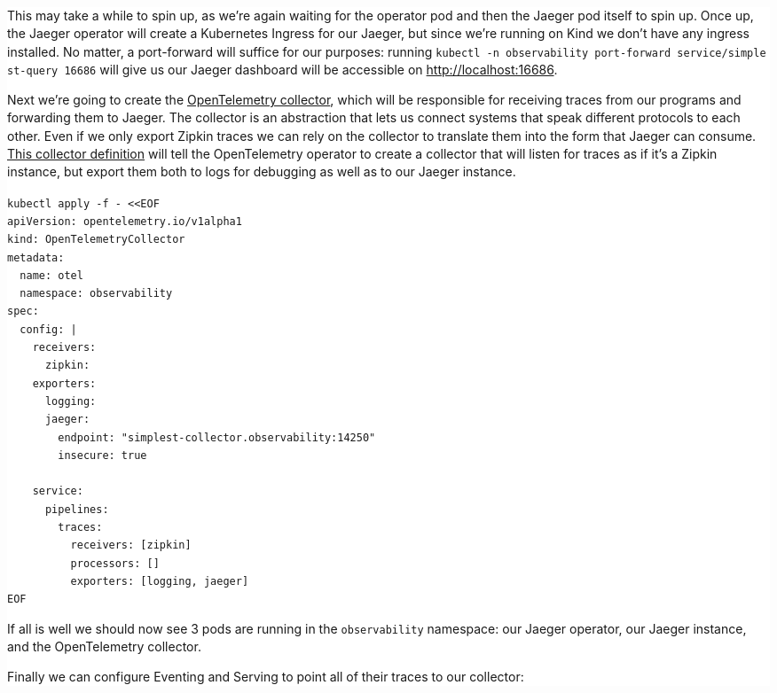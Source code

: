 This may take a while to spin up, as we’re again waiting for the operator pod
and then the Jaeger pod itself to spin up. Once up, the Jaeger operator will
create a Kubernetes Ingress for our Jaeger, but since we’re running on Kind we
don’t have any ingress installed. No matter, a port-forward will suffice for our
purposes: running `kubectl -n observability port-forward service/simplest-query
16686` will give us our Jaeger dashboard will be accessible on
[http://localhost:16686](http://localhost:16686).

Next we’re going to create the [OpenTelemetry
collector](https://opentelemetry.io/docs/collector/getting-started/), which will
be responsible for receiving traces from our programs and forwarding them to
Jaeger. The collector is an abstraction that lets us connect systems that speak
different protocols to each other. Even if we only export Zipkin traces we can
rely on the collector to translate them into the form that Jaeger can consume.
[This collector
definition](https://github.com/benmoss/knative-tracing/blob/main/otel.yaml) will
tell the OpenTelemetry operator to create a collector that will listen for
traces as if it’s a Zipkin instance, but export them both to logs for debugging
as well as to our Jaeger instance.


```
kubectl apply -f - <<EOF
apiVersion: opentelemetry.io/v1alpha1
kind: OpenTelemetryCollector
metadata:
  name: otel
  namespace: observability
spec:
  config: |
    receivers:
      zipkin:
    exporters:
      logging:
      jaeger:
        endpoint: "simplest-collector.observability:14250"
        insecure: true

    service:
      pipelines:
        traces:
          receivers: [zipkin]
          processors: []
          exporters: [logging, jaeger]
EOF
```

If all is well we should now see 3 pods are running in the `observability`
namespace: our Jaeger operator, our Jaeger instance, and the OpenTelemetry
collector.

Finally we can configure Eventing and Serving to point all of their traces to
our collector:
